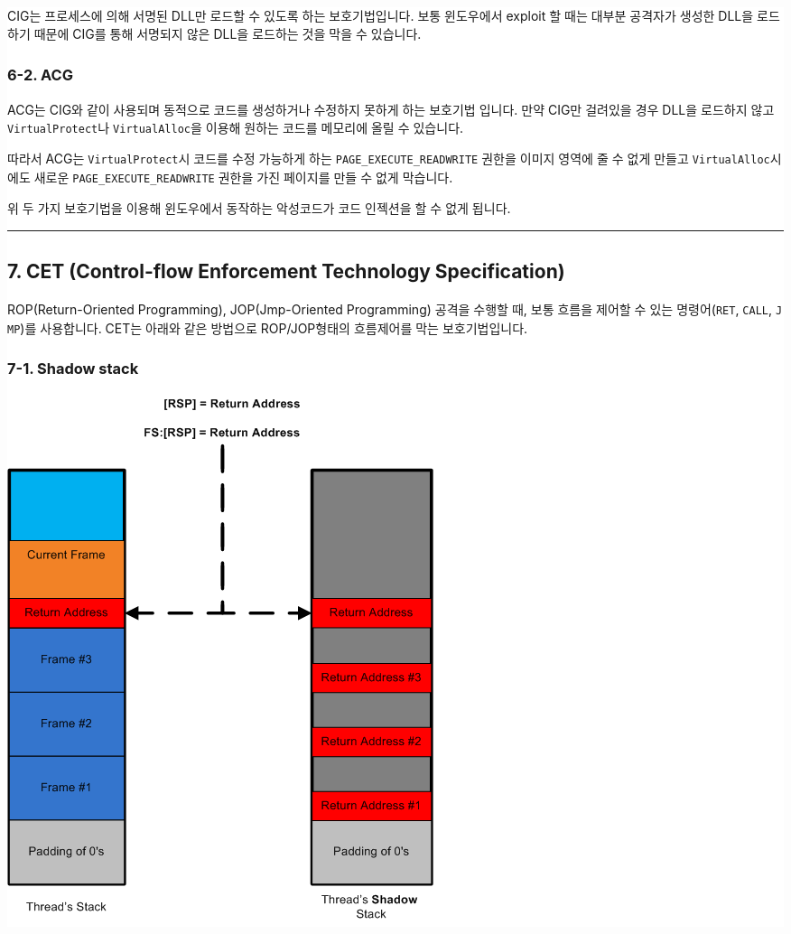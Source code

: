 CIG는 프로세스에 의해 서명된 DLL만 로드할 수 있도록 하는 보호기법입니다. 보통 윈도우에서  exploit 할 때는 대부분 공격자가 생성한 DLL을 로드하기 때문에 CIG를 통해 서명되지 않은 DLL을 로드하는 것을 막을 수 있습니다.

### 6-2. ACG

ACG는 CIG와 같이 사용되며 동적으로 코드를 생성하거나 수정하지 못하게 하는 보호기법 입니다. 만약 CIG만 걸려있을 경우 DLL을 로드하지 않고 `VirtualProtect`나 `VirtualAlloc`을 이용해 원하는 코드를 메모리에 올릴 수 있습니다.

따라서 ACG는 `VirtualProtect`시 코드를 수정 가능하게 하는 `PAGE_EXECUTE_READWRITE` 권한을 이미지 영역에 줄 수 없게 만들고 `VirtualAlloc`시에도 새로운 `PAGE_EXECUTE_READWRITE` 권한을 가진 페이지를 만들 수 없게 막습니다.

위 두 가지 보호기법을 이용해 윈도우에서 동작하는 악성코드가 코드 인젝션을 할 수 없게 됩니다.

---

## 7. CET (Control-flow Enforcement Technology Specification)

ROP(Return-Oriented Programming), JOP(Jmp-Oriented Programming) 공격을 수행할 때, 보통 흐름을 제어할 수 있는 명령어(`RET`, `CALL`, `JMP`)를 사용합니다. CET는 아래와 같은 방법으로 ROP/JOP형태의 흐름제어를 막는 보호기법입니다.

### 7-1. Shadow stack

![/assets/bc6cb641-2765-46ae-b036-1c3860e25dbe/b9a647ab-4cc0-43d4-8bf3-4f09f75324bd.png](/assets/bc6cb641-2765-46ae-b036-1c3860e25dbe/b9a647ab-4cc0-43d4-8bf3-4f09f75324bd.png)
